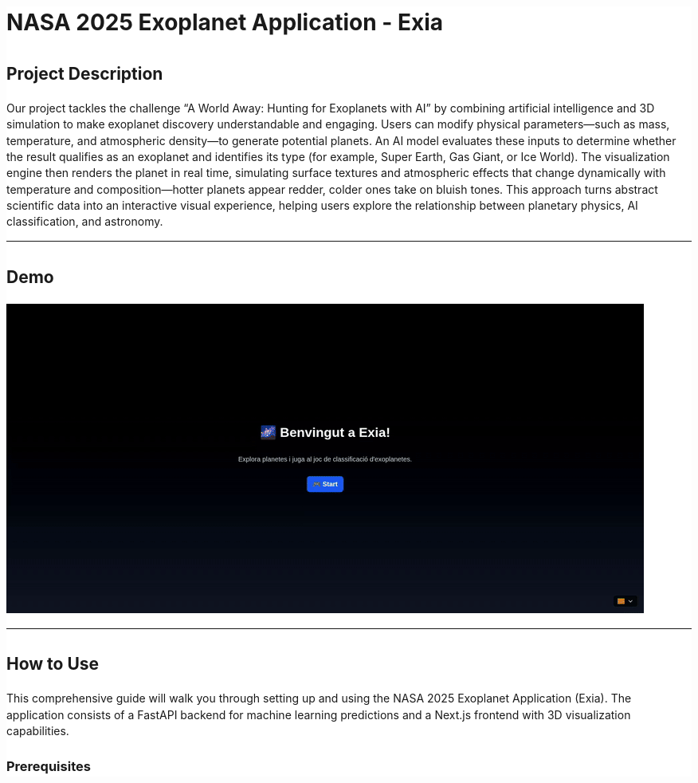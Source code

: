 # NASA 2025 Exoplanet Application - Exia

## Project Description

Our project tackles the challenge “A World Away: Hunting for Exoplanets with AI” by combining artificial intelligence and 3D simulation to make exoplanet discovery understandable and engaging. Users can modify physical parameters—such as mass, temperature, and atmospheric density—to generate potential planets. An AI model evaluates these inputs to determine whether the result qualifies as an exoplanet and identifies its type (for example, Super Earth, Gas Giant, or Ice World). The visualization engine then renders the planet in real time, simulating surface textures and atmospheric effects that change dynamically with temperature and composition—hotter planets appear redder, colder ones take on bluish tones. This approach turns abstract scientific data into an interactive visual experience, helping users explore the relationship between planetary physics, AI classification, and astronomy.

---

## Demo

![Application Demo](./demo/gif42.gif)

---

## How to Use

This comprehensive guide will walk you through setting up and using the NASA 2025 Exoplanet Application (Exia). The application consists of a FastAPI backend for machine learning predictions and a Next.js frontend with 3D visualization capabilities.

### Prerequisites
